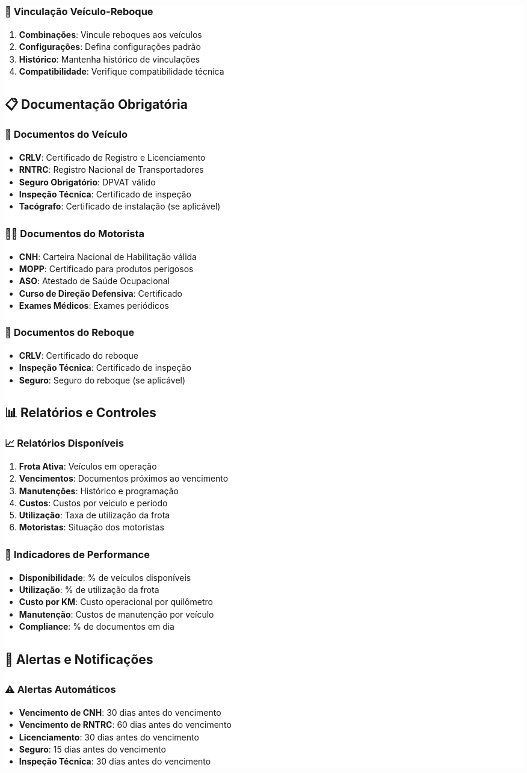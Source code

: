 ### 🔗 **Vinculação Veículo-Reboque**
1. **Combinações**: Vincule reboques aos veículos
2. **Configurações**: Defina configurações padrão
3. **Histórico**: Mantenha histórico de vinculações
4. **Compatibilidade**: Verifique compatibilidade técnica

## 📋 Documentação Obrigatória

### 🚛 **Documentos do Veículo**
- **CRLV**: Certificado de Registro e Licenciamento
- **RNTRC**: Registro Nacional de Transportadores
- **Seguro Obrigatório**: DPVAT válido
- **Inspeção Técnica**: Certificado de inspeção
- **Tacógrafo**: Certificado de instalação (se aplicável)

### 👨‍💼 **Documentos do Motorista**
- **CNH**: Carteira Nacional de Habilitação válida
- **MOPP**: Certificado para produtos perigosos
- **ASO**: Atestado de Saúde Ocupacional
- **Curso de Direção Defensiva**: Certificado
- **Exames Médicos**: Exames periódicos

### 🚗 **Documentos do Reboque**
- **CRLV**: Certificado do reboque
- **Inspeção Técnica**: Certificado de inspeção
- **Seguro**: Seguro do reboque (se aplicável)

## 📊 Relatórios e Controles

### 📈 **Relatórios Disponíveis**
1. **Frota Ativa**: Veículos em operação
2. **Vencimentos**: Documentos próximos ao vencimento
3. **Manutenções**: Histórico e programação
4. **Custos**: Custos por veículo e período
5. **Utilização**: Taxa de utilização da frota
6. **Motoristas**: Situação dos motoristas

### 🎯 **Indicadores de Performance**
- **Disponibilidade**: % de veículos disponíveis
- **Utilização**: % de utilização da frota
- **Custo por KM**: Custo operacional por quilômetro
- **Manutenção**: Custos de manutenção por veículo
- **Compliance**: % de documentos em dia

## 🔔 Alertas e Notificações

### ⚠️ **Alertas Automáticos**
- **Vencimento de CNH**: 30 dias antes do vencimento
- **Vencimento de RNTRC**: 60 dias antes do vencimento
- **Licenciamento**: 30 dias antes do vencimento
- **Seguro**: 15 dias antes do vencimento
- **Inspeção Técnica**: 30 dias antes do vencimento
